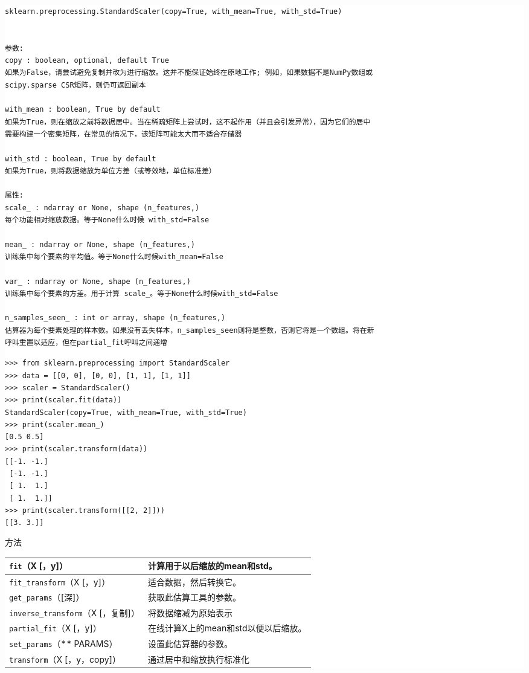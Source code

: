 
```
sklearn.preprocessing.StandardScaler(copy=True, with_mean=True, with_std=True)


参数:    
copy : boolean, optional, default True
如果为False，请尝试避免复制并改为进行缩放。这并不能保证始终在原地工作; 例如，如果数据不是NumPy数组或
scipy.sparse CSR矩阵，则仍可返回副本

with_mean : boolean, True by default
如果为True，则在缩放之前将数据居中。当在稀疏矩阵上尝试时，这不起作用（并且会引发异常），因为它们的居中
需要构建一个密集矩阵，在常见的情况下，该矩阵可能太大而不适合存储器

with_std : boolean, True by default
如果为True，则将数据缩放为单位方差（或等效地，单位标准差）

属性:    
scale_ : ndarray or None, shape (n_features,)
每个功能相对缩放数据。等于None什么时候 with_std=False

mean_ : ndarray or None, shape (n_features,)
训练集中每个要素的平均值。等于None什么时候with_mean=False

var_ : ndarray or None, shape (n_features,)
训练集中每个要素的方差。用于计算 scale_。等于None什么时候with_std=False

n_samples_seen_ : int or array, shape (n_features,)
估算器为每个要素处理的样本数。如果没有丢失样本，n_samples_seen则将是整数，否则它将是一个数组。将在新
呼叫重置以适应，但在partial_fit呼叫之间递增
```

```
>>> from sklearn.preprocessing import StandardScaler
>>> data = [[0, 0], [0, 0], [1, 1], [1, 1]]
>>> scaler = StandardScaler()
>>> print(scaler.fit(data))
StandardScaler(copy=True, with_mean=True, with_std=True)
>>> print(scaler.mean_)
[0.5 0.5]
>>> print(scaler.transform(data))
[[-1. -1.]
 [-1. -1.]
 [ 1.  1.]
 [ 1.  1.]]
>>> print(scaler.transform([[2, 2]]))
[[3. 3.]]
```

方法

| `fit`（X \[，y\]） | 计算用于以后缩放的mean和std。 |
| :--- | :--- |
| `fit_transform`（X \[，y\]） | 适合数据，然后转换它。 |
| `get_params`（\[深\]） | 获取此估算工具的参数。 |
| `inverse_transform`（X \[，复制\]） | 将数据缩减为原始表示 |
| `partial_fit`（X \[，y\]） | 在线计算X上的mean和std以便以后缩放。 |
| `set_params`（\*\* PARAMS） | 设置此估算器的参数。 |
| `transform`（X \[，y，copy\]） | 通过居中和缩放执行标准化 |
